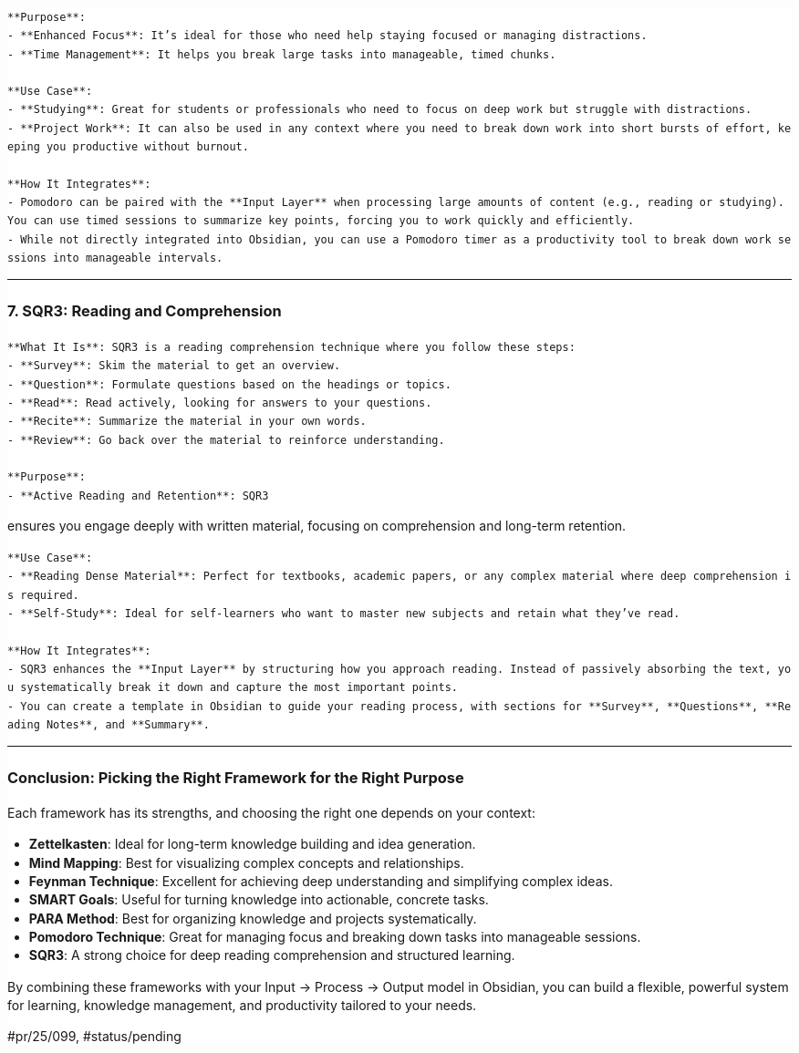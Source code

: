 	**Purpose**: 
	- **Enhanced Focus**: It’s ideal for those who need help staying focused or managing distractions.
	- **Time Management**: It helps you break large tasks into manageable, timed chunks.

	**Use Case**: 
	- **Studying**: Great for students or professionals who need to focus on deep work but struggle with distractions.
	- **Project Work**: It can also be used in any context where you need to break down work into short bursts of effort, keeping you productive without burnout.

	**How It Integrates**:
	- Pomodoro can be paired with the **Input Layer** when processing large amounts of content (e.g., reading or studying). You can use timed sessions to summarize key points, forcing you to work quickly and efficiently.
	- While not directly integrated into Obsidian, you can use a Pomodoro timer as a productivity tool to break down work sessions into manageable intervals.

---

### 7. **SQR3: Reading and Comprehension**

	**What It Is**: SQR3 is a reading comprehension technique where you follow these steps:
	- **Survey**: Skim the material to get an overview.
	- **Question**: Formulate questions based on the headings or topics.
	- **Read**: Read actively, looking for answers to your questions.
	- **Recite**: Summarize the material in your own words.
	- **Review**: Go back over the material to reinforce understanding.

	**Purpose**: 
	- **Active Reading and Retention**: SQR3

 ensures you engage deeply with written material, focusing on comprehension and long-term retention.

	**Use Case**: 
	- **Reading Dense Material**: Perfect for textbooks, academic papers, or any complex material where deep comprehension is required.
	- **Self-Study**: Ideal for self-learners who want to master new subjects and retain what they’ve read.

	**How It Integrates**:
	- SQR3 enhances the **Input Layer** by structuring how you approach reading. Instead of passively absorbing the text, you systematically break it down and capture the most important points.
	- You can create a template in Obsidian to guide your reading process, with sections for **Survey**, **Questions**, **Reading Notes**, and **Summary**.

---

### Conclusion: Picking the Right Framework for the Right Purpose

Each framework has its strengths, and choosing the right one depends on your context:

- **Zettelkasten**: Ideal for long-term knowledge building and idea generation.
- **Mind Mapping**: Best for visualizing complex concepts and relationships.
- **Feynman Technique**: Excellent for achieving deep understanding and simplifying complex ideas.
- **SMART Goals**: Useful for turning knowledge into actionable, concrete tasks.
- **PARA Method**: Best for organizing knowledge and projects systematically.
- **Pomodoro Technique**: Great for managing focus and breaking down tasks into manageable sessions.
- **SQR3**: A strong choice for deep reading comprehension and structured learning.

By combining these frameworks with your Input → Process → Output model in Obsidian, you can build a flexible, powerful system for learning, knowledge management, and productivity tailored to your needs.


#pr/25/099, #status/pending
